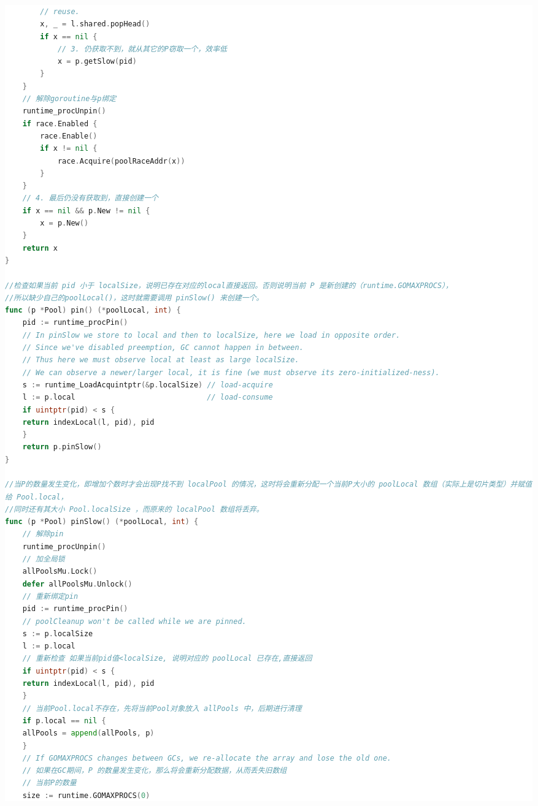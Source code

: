```go
        // reuse.
        x, _ = l.shared.popHead()
        if x == nil {
            // 3. 仍获取不到，就从其它的P窃取一个，效率低
            x = p.getSlow(pid)
        }
    }
    // 解除goroutine与p绑定
    runtime_procUnpin()
    if race.Enabled {
        race.Enable()
        if x != nil {
            race.Acquire(poolRaceAddr(x))
        }
    }
    // 4. 最后仍没有获取到，直接创建一个
    if x == nil && p.New != nil {
        x = p.New()
    }
    return x
}

//检查如果当前 pid 小于 localSize，说明已存在对应的local直接返回。否则说明当前 P 是新创建的（runtime.GOMAXPROCS），
//所以缺少自己的poolLocal()，这时就需要调用 pinSlow() 来创建一个。
func (p *Pool) pin() (*poolLocal, int) {
    pid := runtime_procPin()
    // In pinSlow we store to local and then to localSize, here we load in opposite order.
    // Since we've disabled preemption, GC cannot happen in between.
    // Thus here we must observe local at least as large localSize.
    // We can observe a newer/larger local, it is fine (we must observe its zero-initialized-ness).
    s := runtime_LoadAcquintptr(&p.localSize) // load-acquire
    l := p.local                              // load-consume
    if uintptr(pid) < s {
    return indexLocal(l, pid), pid
    }
    return p.pinSlow()
}

//当P的数量发生变化，即增加个数时才会出现P找不到 localPool 的情况，这时将会重新分配一个当前P大小的 poolLocal 数组（实际上是切片类型）并赋值给 Pool.local，
//同时还有其大小 Pool.localSize ，而原来的 localPool 数组将丢弃。
func (p *Pool) pinSlow() (*poolLocal, int) {
    // 解除pin
    runtime_procUnpin()
    // 加全局锁
    allPoolsMu.Lock()
    defer allPoolsMu.Unlock()
    // 重新绑定pin
    pid := runtime_procPin()
    // poolCleanup won't be called while we are pinned.
    s := p.localSize
    l := p.local
    // 重新检查 如果当前pid值<localSize, 说明对应的 poolLocal 已存在,直接返回
    if uintptr(pid) < s {
    return indexLocal(l, pid), pid
    }
    // 当前Pool.local不存在，先将当前Pool对象放入 allPools 中，后期进行清理
    if p.local == nil {
    allPools = append(allPools, p)
    }
    // If GOMAXPROCS changes between GCs, we re-allocate the array and lose the old one.
    // 如果在GC期间，P 的数量发生变化，那么将会重新分配数据，从而丢失旧数组
    // 当前P的数量
    size := runtime.GOMAXPROCS(0)
```